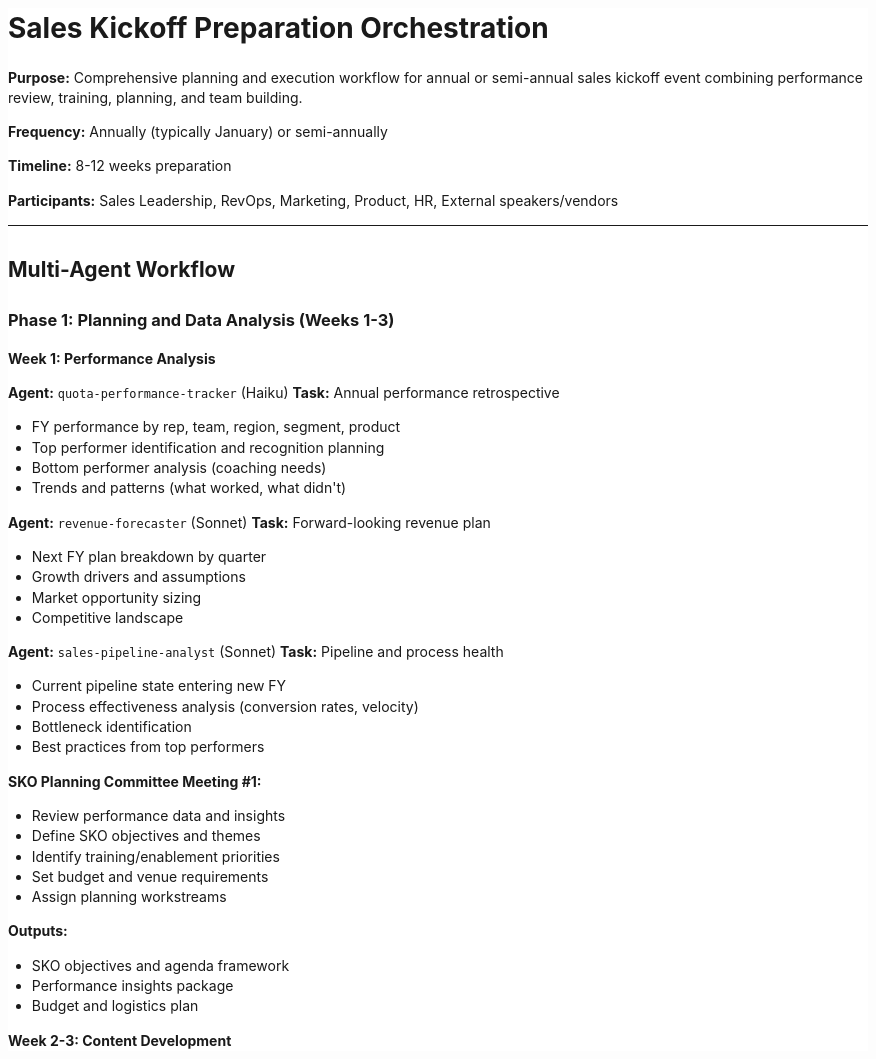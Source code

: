 # Sales Kickoff Preparation Orchestration

**Purpose:** Comprehensive planning and execution workflow for annual or semi-annual sales kickoff event combining performance review, training, planning, and team building.

**Frequency:** Annually (typically January) or semi-annually

**Timeline:** 8-12 weeks preparation

**Participants:** Sales Leadership, RevOps, Marketing, Product, HR, External speakers/vendors

---

## Multi-Agent Workflow

### Phase 1: Planning and Data Analysis (Weeks 1-3)

**Week 1: Performance Analysis**

**Agent:** `quota-performance-tracker` (Haiku)
**Task:** Annual performance retrospective
- FY performance by rep, team, region, segment, product
- Top performer identification and recognition planning
- Bottom performer analysis (coaching needs)
- Trends and patterns (what worked, what didn't)

**Agent:** `revenue-forecaster` (Sonnet)
**Task:** Forward-looking revenue plan
- Next FY plan breakdown by quarter
- Growth drivers and assumptions
- Market opportunity sizing
- Competitive landscape

**Agent:** `sales-pipeline-analyst` (Sonnet)
**Task:** Pipeline and process health
- Current pipeline state entering new FY
- Process effectiveness analysis (conversion rates, velocity)
- Bottleneck identification
- Best practices from top performers

**SKO Planning Committee Meeting #1:**
- Review performance data and insights
- Define SKO objectives and themes
- Identify training/enablement priorities
- Set budget and venue requirements
- Assign planning workstreams

**Outputs:**
- SKO objectives and agenda framework
- Performance insights package
- Budget and logistics plan

**Week 2-3: Content Development**
